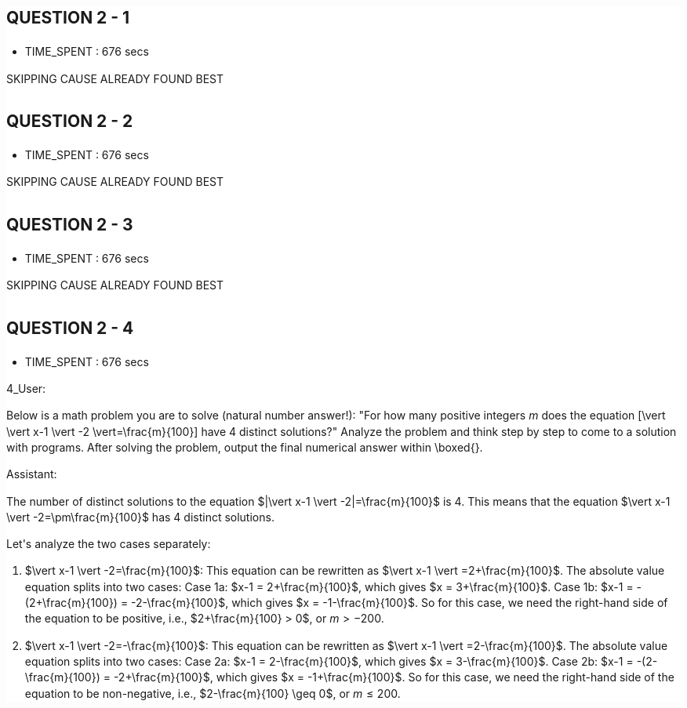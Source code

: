 

## QUESTION 2 - 1 
- TIME_SPENT : 676 secs

SKIPPING CAUSE ALREADY FOUND BEST



## QUESTION 2 - 2 
- TIME_SPENT : 676 secs

SKIPPING CAUSE ALREADY FOUND BEST



## QUESTION 2 - 3 
- TIME_SPENT : 676 secs

SKIPPING CAUSE ALREADY FOUND BEST



## QUESTION 2 - 4 
- TIME_SPENT : 676 secs

4_User:

Below is a math problem you are to solve (natural number answer!):
"For how many positive integers $m$ does the equation \[\vert \vert x-1 \vert -2 \vert=\frac{m}{100}\] have $4$ distinct solutions?"
Analyze the problem and think step by step to come to a solution with programs. After solving the problem, output the final numerical answer within \boxed{}.

Assistant:

 The number of distinct solutions to the equation $|\vert x-1 \vert -2|=\frac{m}{100}$ is 4. This means that the equation $\vert x-1 \vert -2=\pm\frac{m}{100}$ has 4 distinct solutions. 

Let's analyze the two cases separately:

1. $\vert x-1 \vert -2=\frac{m}{100}$:
This equation can be rewritten as $\vert x-1 \vert =2+\frac{m}{100}$.
The absolute value equation splits into two cases:
Case 1a: $x-1 = 2+\frac{m}{100}$, which gives $x = 3+\frac{m}{100}$.
Case 1b: $x-1 = -(2+\frac{m}{100}) = -2-\frac{m}{100}$, which gives $x = -1-\frac{m}{100}$.
So for this case, we need the right-hand side of the equation to be positive, i.e., $2+\frac{m}{100} > 0$, or $m > -200$.

2. $\vert x-1 \vert -2=-\frac{m}{100}$:
This equation can be rewritten as $\vert x-1 \vert =2-\frac{m}{100}$.
The absolute value equation splits into two cases:
Case 2a: $x-1 = 2-\frac{m}{100}$, which gives $x = 3-\frac{m}{100}$.
Case 2b: $x-1 = -(2-\frac{m}{100}) = -2+\frac{m}{100}$, which gives $x = -1+\frac{m}{100}$.
So for this case, we need the right-hand side of the equation to be non-negative, i.e., $2-\frac{m}{100} \geq 0$, or $m \leq 200$.
